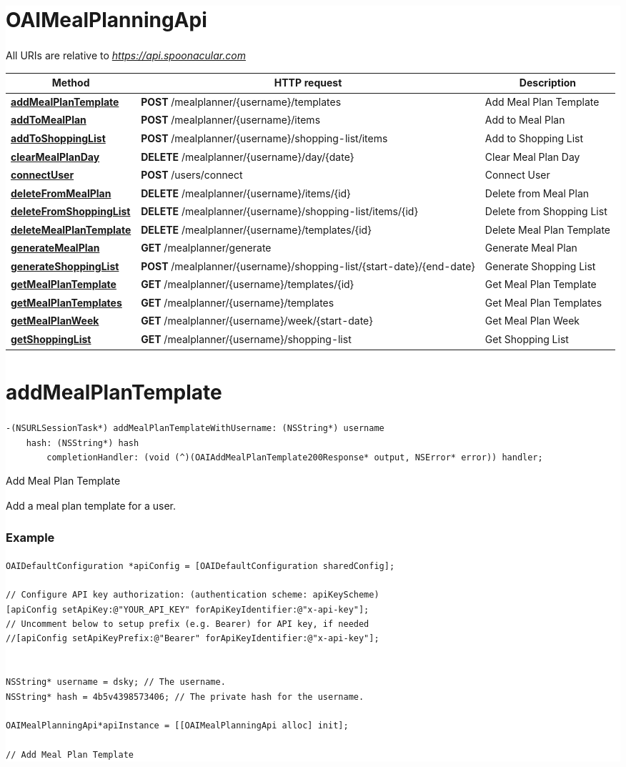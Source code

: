 # OAIMealPlanningApi

All URIs are relative to *https://api.spoonacular.com*

Method | HTTP request | Description
------------- | ------------- | -------------
[**addMealPlanTemplate**](OAIMealPlanningApi.md#addmealplantemplate) | **POST** /mealplanner/{username}/templates | Add Meal Plan Template
[**addToMealPlan**](OAIMealPlanningApi.md#addtomealplan) | **POST** /mealplanner/{username}/items | Add to Meal Plan
[**addToShoppingList**](OAIMealPlanningApi.md#addtoshoppinglist) | **POST** /mealplanner/{username}/shopping-list/items | Add to Shopping List
[**clearMealPlanDay**](OAIMealPlanningApi.md#clearmealplanday) | **DELETE** /mealplanner/{username}/day/{date} | Clear Meal Plan Day
[**connectUser**](OAIMealPlanningApi.md#connectuser) | **POST** /users/connect | Connect User
[**deleteFromMealPlan**](OAIMealPlanningApi.md#deletefrommealplan) | **DELETE** /mealplanner/{username}/items/{id} | Delete from Meal Plan
[**deleteFromShoppingList**](OAIMealPlanningApi.md#deletefromshoppinglist) | **DELETE** /mealplanner/{username}/shopping-list/items/{id} | Delete from Shopping List
[**deleteMealPlanTemplate**](OAIMealPlanningApi.md#deletemealplantemplate) | **DELETE** /mealplanner/{username}/templates/{id} | Delete Meal Plan Template
[**generateMealPlan**](OAIMealPlanningApi.md#generatemealplan) | **GET** /mealplanner/generate | Generate Meal Plan
[**generateShoppingList**](OAIMealPlanningApi.md#generateshoppinglist) | **POST** /mealplanner/{username}/shopping-list/{start-date}/{end-date} | Generate Shopping List
[**getMealPlanTemplate**](OAIMealPlanningApi.md#getmealplantemplate) | **GET** /mealplanner/{username}/templates/{id} | Get Meal Plan Template
[**getMealPlanTemplates**](OAIMealPlanningApi.md#getmealplantemplates) | **GET** /mealplanner/{username}/templates | Get Meal Plan Templates
[**getMealPlanWeek**](OAIMealPlanningApi.md#getmealplanweek) | **GET** /mealplanner/{username}/week/{start-date} | Get Meal Plan Week
[**getShoppingList**](OAIMealPlanningApi.md#getshoppinglist) | **GET** /mealplanner/{username}/shopping-list | Get Shopping List


# **addMealPlanTemplate**
```objc
-(NSURLSessionTask*) addMealPlanTemplateWithUsername: (NSString*) username
    hash: (NSString*) hash
        completionHandler: (void (^)(OAIAddMealPlanTemplate200Response* output, NSError* error)) handler;
```

Add Meal Plan Template

Add a meal plan template for a user.

### Example
```objc
OAIDefaultConfiguration *apiConfig = [OAIDefaultConfiguration sharedConfig];

// Configure API key authorization: (authentication scheme: apiKeyScheme)
[apiConfig setApiKey:@"YOUR_API_KEY" forApiKeyIdentifier:@"x-api-key"];
// Uncomment below to setup prefix (e.g. Bearer) for API key, if needed
//[apiConfig setApiKeyPrefix:@"Bearer" forApiKeyIdentifier:@"x-api-key"];


NSString* username = dsky; // The username.
NSString* hash = 4b5v4398573406; // The private hash for the username.

OAIMealPlanningApi*apiInstance = [[OAIMealPlanningApi alloc] init];

// Add Meal Plan Template
```